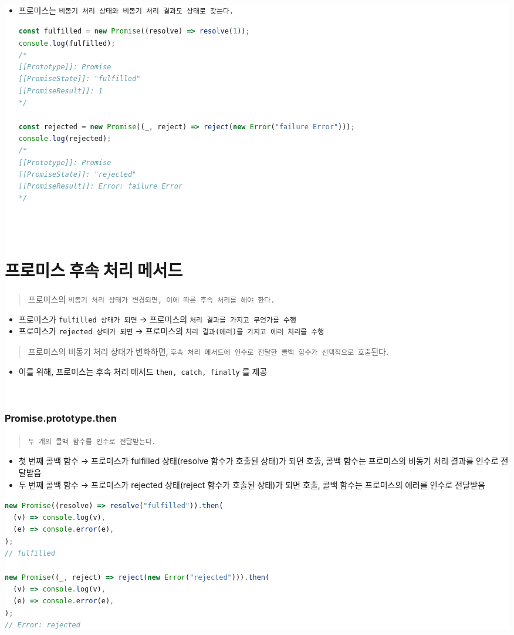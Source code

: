 - 프로미스는 `비동기 처리 상태와 비동기 처리 결과도 상태로 갖는다.`
  ```jsx
  const fulfilled = new Promise((resolve) => resolve(1));
  console.log(fulfilled);
  /*
  [[Prototype]]: Promise
  [[PromiseState]]: "fulfilled"
  [[PromiseResult]]: 1
  */

  const rejected = new Promise((_, reject) => reject(new Error("failure Error")));
  console.log(rejected);
  /*
  [[Prototype]]: Promise
  [[PromiseState]]: "rejected"
  [[PromiseResult]]: Error: failure Error
  */
  ```

<br />
<br />

# 프로미스 후속 처리 메서드

> 프로미스의 `비동기 처리 상태가 변경되면, 이에 따른 후속 처리를 해야 한다.`

- 프로미스가 `fulfilled 상태가 되면` → 프로미스의 `처리 결과를 가지고 무언가를 수행`
- 프로미스가 `rejected 상태가 되면` → 프로미스의 `처리 결과(에러)를 가지고 에러 처리를 수행`

> 프로미스의 비동기 처리 상태가 변화하면, `후속 처리 메서드에 인수로 전달한 콜백 함수가 선택적으로 호출`된다.

- 이를 위해, 프로미스는 후속 처리 메서드 `then, catch, finally` 를 제공

<br />

### Promise.prototype.then

> `두 개의 콜백 함수를 인수로 전달받는다.`

- 첫 번째 콜백 함수 → 프로미스가 fulfilled 상태(resolve 함수가 호출된 상태)가 되면 호출, 콜백 함수는 프로미스의 비동기 처리 결과를 인수로 전달받음
- 두 번째 콜백 함수 → 프로미스가 rejected 상태(reject 함수가 호출된 상태)가 되면 호출, 콜백 함수는 프로미스의 에러를 인수로 전달받음

```jsx
new Promise((resolve) => resolve("fulfilled")).then(
  (v) => console.log(v),
  (e) => console.error(e),
);
// fulfilled

new Promise((_, reject) => reject(new Error("rejected"))).then(
  (v) => console.log(v),
  (e) => console.error(e),
);
// Error: rejected
```
